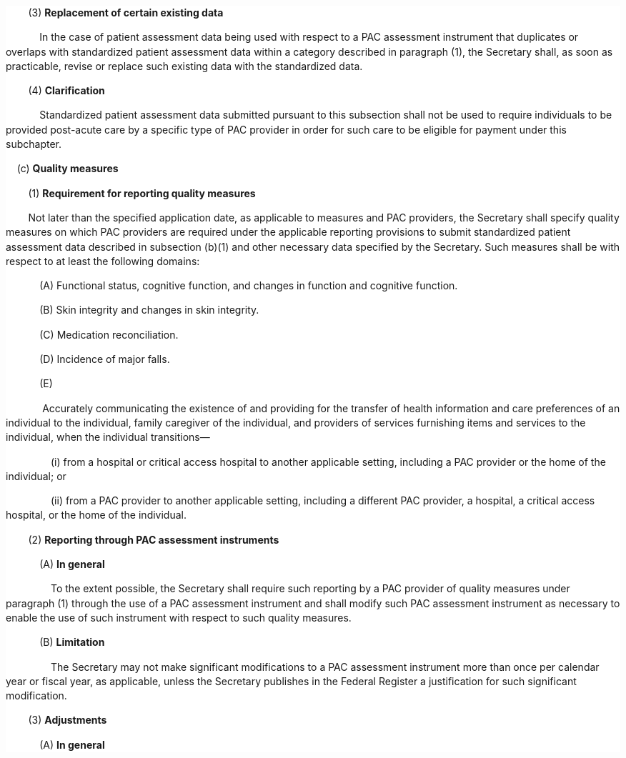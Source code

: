         (3) __Replacement of certain existing data__ 

            In the case of patient assessment data being used with respect to a PAC assessment instrument that duplicates or overlaps with standardized patient assessment data within a category described in paragraph (1), the Secretary shall, as soon as practicable, revise or replace such existing data with the standardized data.

        (4) __Clarification__ 

            Standardized patient assessment data submitted pursuant to this subsection shall not be used to require individuals to be provided post-acute care by a specific type of PAC provider in order for such care to be eligible for payment under this subchapter.

    (c) __Quality measures__ 

        (1) __Requirement for reporting quality measures__ 

        Not later than the specified application date, as applicable to measures and PAC providers, the Secretary shall specify quality measures on which PAC providers are required under the applicable reporting provisions to submit standardized patient assessment data described in subsection (b)(1) and other necessary data specified by the Secretary. Such measures shall be with respect to at least the following domains:

            (A) Functional status, cognitive function, and changes in function and cognitive function.

            (B) Skin integrity and changes in skin integrity.

            (C) Medication reconciliation.

            (D) Incidence of major falls.

            (E)

             Accurately communicating the existence of and providing for the transfer of health information and care preferences of an individual to the individual, family caregiver of the individual, and providers of services furnishing items and services to the individual, when the individual transitions—

                (i) from a hospital or critical access hospital to another applicable setting, including a PAC provider or the home of the individual; or

                (ii) from a PAC provider to another applicable setting, including a different PAC provider, a hospital, a critical access hospital, or the home of the individual.

        (2) __Reporting through PAC assessment instruments__ 

            (A) __In general__ 

                To the extent possible, the Secretary shall require such reporting by a PAC provider of quality measures under paragraph (1) through the use of a PAC assessment instrument and shall modify such PAC assessment instrument as necessary to enable the use of such instrument with respect to such quality measures.

            (B) __Limitation__ 

                The Secretary may not make significant modifications to a PAC assessment instrument more than once per calendar year or fiscal year, as applicable, unless the Secretary publishes in the Federal Register a justification for such significant modification.

        (3) __Adjustments__ 

            (A) __In general__ 
